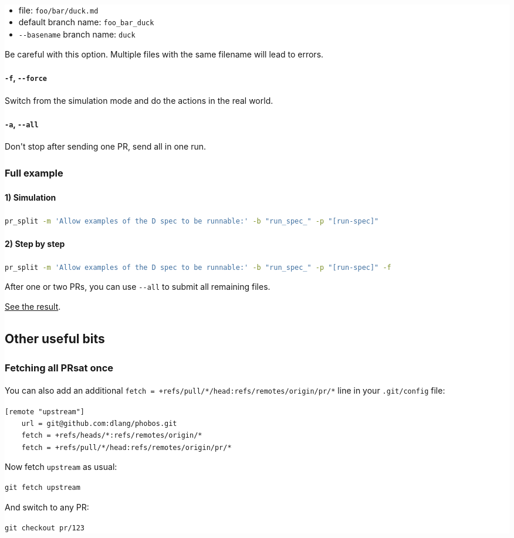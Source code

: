 - file: `foo/bar/duck.md`
- default branch name: `foo_bar_duck`
- `--basename` branch name: `duck`

Be careful with this option.
Multiple files with the same filename will lead to errors.

#### `-f`, `--force`

Switch from the simulation mode and do the actions in the real world.

#### `-a`, `--all`

Don't stop after sending one PR, send all in one run.

### Full example

#### 1) Simulation

```sh
pr_split -m 'Allow examples of the D spec to be runnable:' -b "run_spec_" -p "[run-spec]"
```

#### 2) Step by step

```sh
pr_split -m 'Allow examples of the D spec to be runnable:' -b "run_spec_" -p "[run-spec]" -f
```

After one or two PRs, you can use `--all` to submit all remaining files.

[See the result](https://github.com/dlang/dlang.org/pulls?utf8=%E2%9C%93&q=%5Brun-spec%5D).

Other useful bits
-----------------

### Fetching all PRsat once

You can also add an additional `fetch = +refs/pull/*/head:refs/remotes/origin/pr/*`
line in your `.git/config` file:

```shell
[remote "upstream"]
	url = git@github.com:dlang/phobos.git
	fetch = +refs/heads/*:refs/remotes/origin/*
	fetch = +refs/pull/*/head:refs/remotes/origin/pr/*
```

Now fetch `upstream` as usual:

```shell
git fetch upstream
```

And switch to any PR:

```
git checkout pr/123
```

